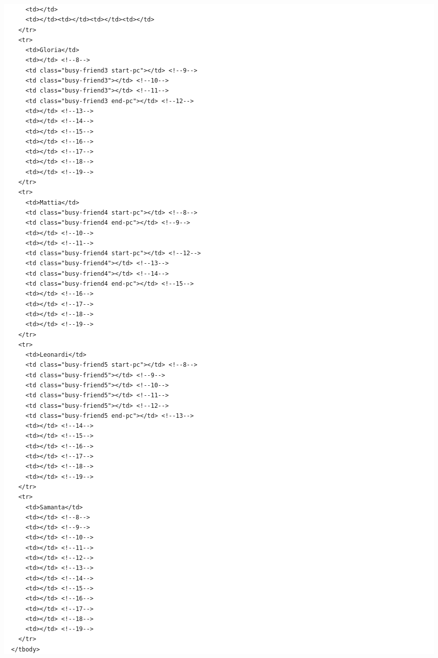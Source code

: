           <td></td>
          <td></td><td></td><td></td><td></td>
        </tr>
        <tr>
          <td>Gloria</td>
          <td></td> <!--8--> 
          <td class="busy-friend3 start-pc"></td> <!--9--> 
          <td class="busy-friend3"></td> <!--10--> 
          <td class="busy-friend3"></td> <!--11--> 
          <td class="busy-friend3 end-pc"></td> <!--12--> 
          <td></td> <!--13--> 
          <td></td> <!--14--> 
          <td></td> <!--15--> 
          <td></td> <!--16--> 
          <td></td> <!--17--> 
          <td></td> <!--18--> 
          <td></td> <!--19--> 
        </tr>
        <tr>
          <td>Mattia</td>
          <td class="busy-friend4 start-pc"></td> <!--8--> 
          <td class="busy-friend4 end-pc"></td> <!--9--> 
          <td></td> <!--10--> 
          <td></td> <!--11--> 
          <td class="busy-friend4 start-pc"></td> <!--12--> 
          <td class="busy-friend4"></td> <!--13--> 
          <td class="busy-friend4"></td> <!--14--> 
          <td class="busy-friend4 end-pc"></td> <!--15--> 
          <td></td> <!--16--> 
          <td></td> <!--17--> 
          <td></td> <!--18--> 
          <td></td> <!--19--> 
        </tr>
        <tr>
          <td>Leonardi</td>
          <td class="busy-friend5 start-pc"></td> <!--8--> 
          <td class="busy-friend5"></td> <!--9--> 
          <td class="busy-friend5"></td> <!--10--> 
          <td class="busy-friend5"></td> <!--11--> 
          <td class="busy-friend5"></td> <!--12--> 
          <td class="busy-friend5 end-pc"></td> <!--13--> 
          <td></td> <!--14--> 
          <td></td> <!--15--> 
          <td></td> <!--16--> 
          <td></td> <!--17--> 
          <td></td> <!--18--> 
          <td></td> <!--19--> 
        </tr>
        <tr>
          <td>Samanta</td>
          <td></td> <!--8--> 
          <td></td> <!--9--> 
          <td></td> <!--10--> 
          <td></td> <!--11--> 
          <td></td> <!--12--> 
          <td></td> <!--13--> 
          <td></td> <!--14--> 
          <td></td> <!--15--> 
          <td></td> <!--16--> 
          <td></td> <!--17--> 
          <td></td> <!--18--> 
          <td></td> <!--19--> 
        </tr>
      </tbody>